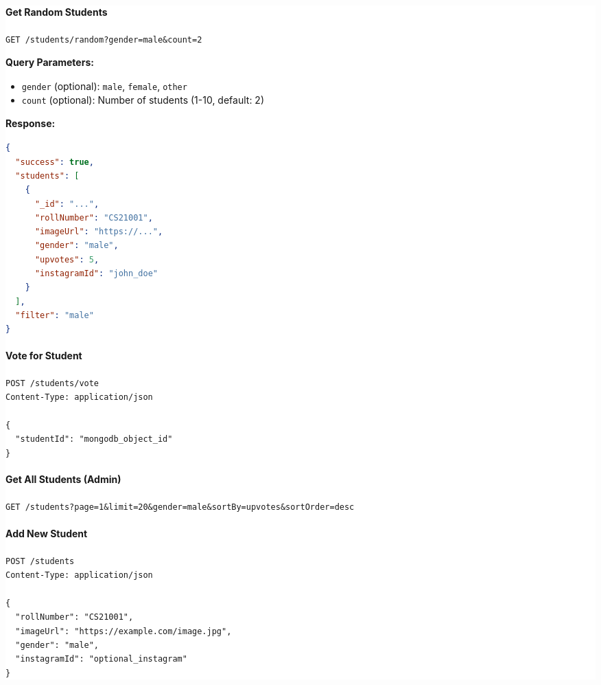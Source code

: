 #### Get Random Students
```http
GET /students/random?gender=male&count=2
```

**Query Parameters:**
- `gender` (optional): `male`, `female`, `other`
- `count` (optional): Number of students (1-10, default: 2)

**Response:**
```json
{
  "success": true,
  "students": [
    {
      "_id": "...",
      "rollNumber": "CS21001",
      "imageUrl": "https://...",
      "gender": "male",
      "upvotes": 5,
      "instagramId": "john_doe"
    }
  ],
  "filter": "male"
}
```

#### Vote for Student
```http
POST /students/vote
Content-Type: application/json

{
  "studentId": "mongodb_object_id"
}
```

#### Get All Students (Admin)
```http
GET /students?page=1&limit=20&gender=male&sortBy=upvotes&sortOrder=desc
```

#### Add New Student
```http
POST /students
Content-Type: application/json

{
  "rollNumber": "CS21001",
  "imageUrl": "https://example.com/image.jpg",
  "gender": "male",
  "instagramId": "optional_instagram"
}
```
